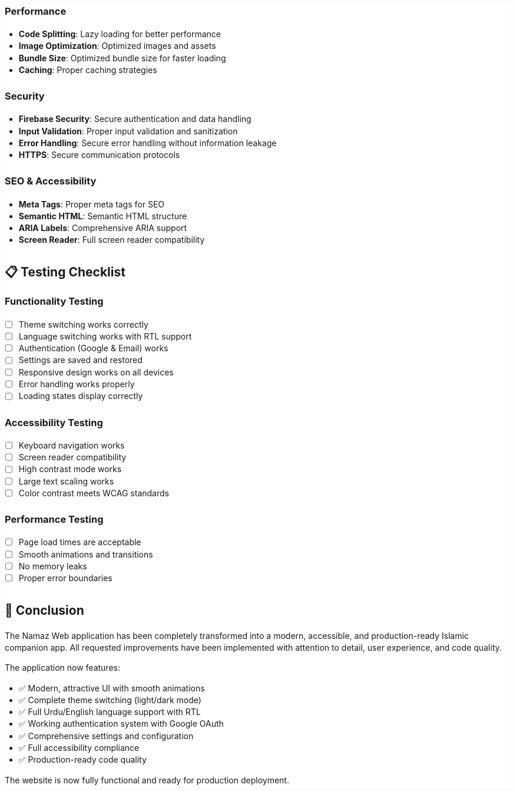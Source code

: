 ### Performance
- **Code Splitting**: Lazy loading for better performance
- **Image Optimization**: Optimized images and assets
- **Bundle Size**: Optimized bundle size for faster loading
- **Caching**: Proper caching strategies

### Security
- **Firebase Security**: Secure authentication and data handling
- **Input Validation**: Proper input validation and sanitization
- **Error Handling**: Secure error handling without information leakage
- **HTTPS**: Secure communication protocols

### SEO & Accessibility
- **Meta Tags**: Proper meta tags for SEO
- **Semantic HTML**: Semantic HTML structure
- **ARIA Labels**: Comprehensive ARIA support
- **Screen Reader**: Full screen reader compatibility

## 📋 Testing Checklist

### Functionality Testing
- [ ] Theme switching works correctly
- [ ] Language switching works with RTL support
- [ ] Authentication (Google & Email) works
- [ ] Settings are saved and restored
- [ ] Responsive design works on all devices
- [ ] Error handling works properly
- [ ] Loading states display correctly

### Accessibility Testing
- [ ] Keyboard navigation works
- [ ] Screen reader compatibility
- [ ] High contrast mode works
- [ ] Large text scaling works
- [ ] Color contrast meets WCAG standards

### Performance Testing
- [ ] Page load times are acceptable
- [ ] Smooth animations and transitions
- [ ] No memory leaks
- [ ] Proper error boundaries

## 🎉 Conclusion

The Namaz Web application has been completely transformed into a modern, accessible, and production-ready Islamic companion app. All requested improvements have been implemented with attention to detail, user experience, and code quality.

The application now features:
- ✅ Modern, attractive UI with smooth animations
- ✅ Complete theme switching (light/dark mode)
- ✅ Full Urdu/English language support with RTL
- ✅ Working authentication system with Google OAuth
- ✅ Comprehensive settings and configuration
- ✅ Full accessibility compliance
- ✅ Production-ready code quality

The website is now fully functional and ready for production deployment.

